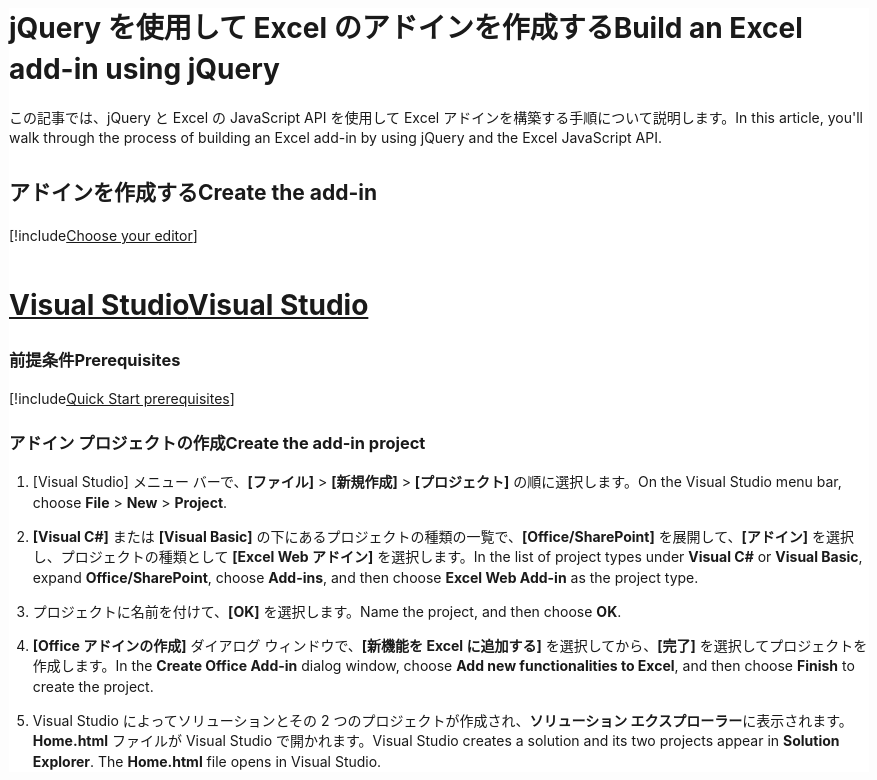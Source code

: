 # <a name="build-an-excel-add-in-using-jquery"></a><span data-ttu-id="7a2c8-101">jQuery を使用して Excel のアドインを作成する</span><span class="sxs-lookup"><span data-stu-id="7a2c8-101">Build an Excel add-in using jQuery</span></span>

<span data-ttu-id="7a2c8-102">この記事では、jQuery と Excel の JavaScript API を使用して Excel アドインを構築する手順について説明します。</span><span class="sxs-lookup"><span data-stu-id="7a2c8-102">In this article, you'll walk through the process of building an Excel add-in by using jQuery and the Excel JavaScript API.</span></span> 

## <a name="create-the-add-in"></a><span data-ttu-id="7a2c8-103">アドインを作成する</span><span class="sxs-lookup"><span data-stu-id="7a2c8-103">Create the add-in</span></span> 

[!include[Choose your editor](../includes/quickstart-choose-editor.md)]

# <a name="visual-studiotabvisual-studio"></a>[<span data-ttu-id="7a2c8-104">Visual Studio</span><span class="sxs-lookup"><span data-stu-id="7a2c8-104">Visual Studio</span></span>](#tab/visual-studio)

### <a name="prerequisites"></a><span data-ttu-id="7a2c8-105">前提条件</span><span class="sxs-lookup"><span data-stu-id="7a2c8-105">Prerequisites</span></span>

[!include[Quick Start prerequisites](../includes/quickstart-vs-prerequisites.md)]

### <a name="create-the-add-in-project"></a><span data-ttu-id="7a2c8-106">アドイン プロジェクトの作成</span><span class="sxs-lookup"><span data-stu-id="7a2c8-106">Create the add-in project</span></span>

1. <span data-ttu-id="7a2c8-107">[Visual Studio] メニュー バーで、**[ファイル]**  >  **[新規作成]**  >  **[プロジェクト]** の順に選択します。</span><span class="sxs-lookup"><span data-stu-id="7a2c8-107">On the Visual Studio menu bar, choose  **File** > **New** > **Project**.</span></span>
    
2. <span data-ttu-id="7a2c8-108">**[Visual C#]** または **[Visual Basic]** の下にあるプロジェクトの種類の一覧で、**[Office/SharePoint]** を展開して、**[アドイン]** を選択し、プロジェクトの種類として **[Excel Web アドイン]** を選択します。</span><span class="sxs-lookup"><span data-stu-id="7a2c8-108">In the list of project types under **Visual C#** or **Visual Basic**, expand  **Office/SharePoint**, choose **Add-ins**, and then choose **Excel Web Add-in** as the project type.</span></span> 

3. <span data-ttu-id="7a2c8-109">プロジェクトに名前を付けて、**[OK]** を選択します。</span><span class="sxs-lookup"><span data-stu-id="7a2c8-109">Name the project, and then choose **OK**.</span></span>

4. <span data-ttu-id="7a2c8-110">**[Office アドインの作成]** ダイアログ ウィンドウで、**[新機能を Excel に追加する]** を選択してから、**[完了]** を選択してプロジェクトを作成します。</span><span class="sxs-lookup"><span data-stu-id="7a2c8-110">In the **Create Office Add-in** dialog window, choose **Add new functionalities to Excel**, and then choose **Finish** to create the project.</span></span>

5. <span data-ttu-id="7a2c8-p101">Visual Studio によってソリューションとその 2 つのプロジェクトが作成され、**ソリューション エクスプローラー**に表示されます。**Home.html** ファイルが Visual Studio で開かれます。</span><span class="sxs-lookup"><span data-stu-id="7a2c8-p101">Visual Studio creates a solution and its two projects appear in **Solution Explorer**. The **Home.html** file opens in Visual Studio.</span></span>
    